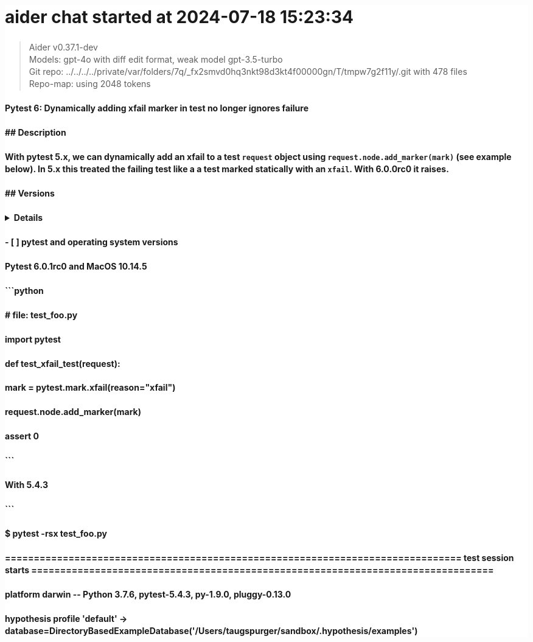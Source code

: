 
# aider chat started at 2024-07-18 15:23:34

> Aider v0.37.1-dev  
> Models: gpt-4o with diff edit format, weak model gpt-3.5-turbo  
> Git repo: ../../../../private/var/folders/7q/_fx2smvd0hq3nkt98d3kt4f00000gn/T/tmpw7g2f11y/.git with 478 files  
> Repo-map: using 2048 tokens  

#### Pytest 6: Dynamically adding xfail marker in test no longer ignores failure  
####   
####   
#### ## Description  
####   
#### With pytest 5.x, we can dynamically add an xfail to a test `request` object using `request.node.add_marker(mark)` (see example below). In 5.x this treated the failing test like a a test marked statically with an `xfail`. With 6.0.0rc0 it raises.   
####   
#### ## Versions  
####   
#### <details></details>  
####   
#### - [ ] pytest and operating system versions  
####   
#### Pytest 6.0.1rc0 and MacOS 10.14.5  
####   
#### ```python  
#### # file: test_foo.py  
#### import pytest  
####   
####   
#### def test_xfail_test(request):  
####     mark = pytest.mark.xfail(reason="xfail")  
####     request.node.add_marker(mark)  
####     assert 0  
#### ```  
####   
#### With 5.4.3  
####   
#### ```  
####   
#### $ pytest -rsx test_foo.py  
#### =============================================================================== test session starts ================================================================================  
#### platform darwin -- Python 3.7.6, pytest-5.4.3, py-1.9.0, pluggy-0.13.0  
#### hypothesis profile 'default' -> database=DirectoryBasedExampleDatabase('/Users/taugspurger/sandbox/.hypothesis/examples')  